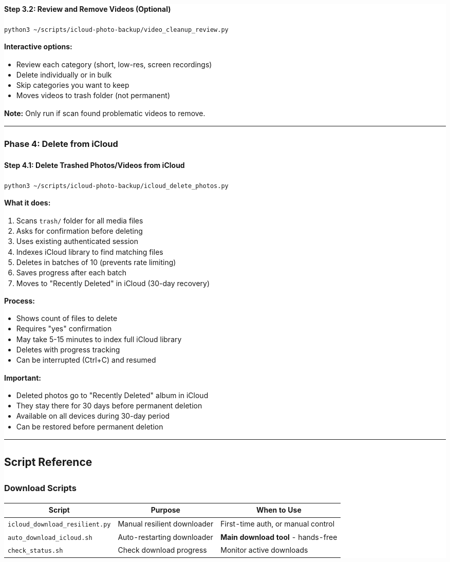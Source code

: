 #### Step 3.2: Review and Remove Videos (Optional)

```bash
python3 ~/scripts/icloud-photo-backup/video_cleanup_review.py
```

**Interactive options:**
- Review each category (short, low-res, screen recordings)
- Delete individually or in bulk
- Skip categories you want to keep
- Moves videos to trash folder (not permanent)

**Note:** Only run if scan found problematic videos to remove.

---

### Phase 4: Delete from iCloud

#### Step 4.1: Delete Trashed Photos/Videos from iCloud

```bash
python3 ~/scripts/icloud-photo-backup/icloud_delete_photos.py
```

**What it does:**
1. Scans `trash/` folder for all media files
2. Asks for confirmation before deleting
3. Uses existing authenticated session
4. Indexes iCloud library to find matching files
5. Deletes in batches of 10 (prevents rate limiting)
6. Saves progress after each batch
7. Moves to "Recently Deleted" in iCloud (30-day recovery)

**Process:**
- Shows count of files to delete
- Requires "yes" confirmation
- May take 5-15 minutes to index full iCloud library
- Deletes with progress tracking
- Can be interrupted (Ctrl+C) and resumed

**Important:**
- Deleted photos go to "Recently Deleted" album in iCloud
- They stay there for 30 days before permanent deletion
- Available on all devices during 30-day period
- Can be restored before permanent deletion

---

## Script Reference

### Download Scripts

| Script | Purpose | When to Use |
|--------|---------|-------------|
| `icloud_download_resilient.py` | Manual resilient downloader | First-time auth, or manual control |
| `auto_download_icloud.sh` | Auto-restarting downloader | **Main download tool** - hands-free |
| `check_status.sh` | Check download progress | Monitor active downloads |
